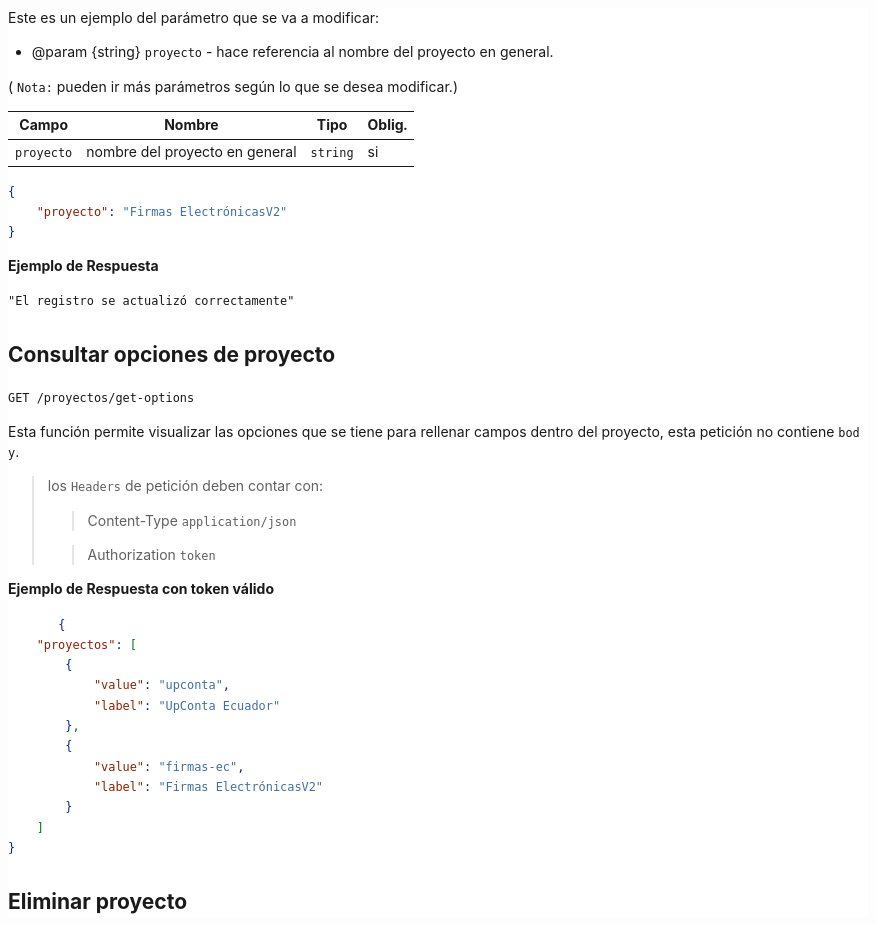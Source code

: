 Este es un ejemplo del parámetro que se va a modificar:
- @param {string} `proyecto` - hace referencia al nombre del proyecto en general.

( `Nota:` pueden ir más parámetros según lo que se desea modificar.)


| Campo      | Nombre                | Tipo      | Oblig. |
| ---------- | --------------------- | --------- | ------ |
| `proyecto` | nombre del proyecto en general| `string`|si|



```json
{
	"proyecto": "Firmas ElectrónicasV2"
}
```
**Ejemplo de Respuesta**

```text
"El registro se actualizó correctamente"
```

## Consultar opciones de proyecto

`GET /proyectos/get-options`

Esta función permite visualizar
las opciones que  se tiene para rellenar campos
dentro del proyecto, esta petición no contiene `body`.

>los `Headers` de petición deben contar con:
>>Content-Type `application/json`
 >
>>Authorization `token`


**Ejemplo de Respuesta con token válido**

```json
       {
	"proyectos": [
		{
			"value": "upconta",
			"label": "UpConta Ecuador"
		},
		{
			"value": "firmas-ec",
			"label": "Firmas ElectrónicasV2"
		}
	]
}
```


## Eliminar proyecto
